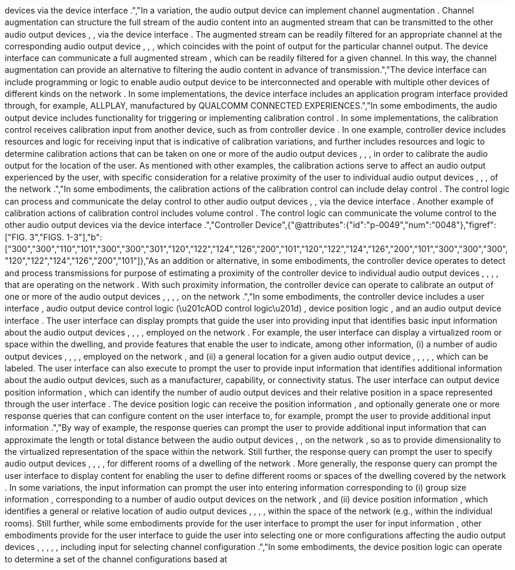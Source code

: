 devices via the device interface .","In a variation, the audio output device  can implement channel augmentation . Channel augmentation  can structure the full stream  of the audio content into an augmented stream  that can be transmitted to the other audio output devices , ,  via the device interface . The augmented stream  can be readily filtered for an appropriate channel at the corresponding audio output device , , , which coincides with the point of output for the particular channel output. The device interface  can communicate a full augmented stream , which can be readily filtered for a given channel. In this way, the channel augmentation  can provide an alternative to filtering the audio content in advance of transmission.","The device interface  can include programming or logic to enable audio output device  to be interconnected and operable with multiple other devices of different kinds on the network . In some implementations, the device interface  includes an application program interface provided through, for example, ALLPLAY, manufactured by QUALCOMM CONNECTED EXPERIENCES.","In some embodiments, the audio output device  includes functionality for triggering or implementing calibration control . In some implementations, the calibration control  receives calibration input  from another device, such as from controller device . In one example, controller device  includes resources and logic for receiving input that is indicative of calibration variations, and further includes resources and logic to determine calibration actions that can be taken on one or more of the audio output devices , , ,  in order to calibrate the audio output for the location of the user. As mentioned with other examples, the calibration actions serve to affect an audio output experienced by the user, with specific consideration for a relative proximity of the user to individual audio output devices , , ,  of the network .","In some embodiments, the calibration actions of the calibration control  can include delay control . The control logic  can process and communicate the delay control  to other audio output devices , ,  via the device interface . Another example of calibration actions of calibration control  includes volume control . The control logic  can communicate the volume control  to the other audio output devices via the device interface .","Controller Device",{"@attributes":{"id":"p-0049","num":"0048"},"figref":["FIG. 3","FIGS. 1-3"],"b":["300","300","110","101","300","300","301","120","122","124","126","200","101","120","122","124","126","200","101","300","300","300","120","122","124","126","200","101"]},"As an addition or alternative, in some embodiments, the controller device  operates to detect and process transmissions for purpose of estimating a proximity of the controller device to individual audio output devices , , , ,  that are operating on the network . With such proximity information, the controller device  can operate to calibrate an output of one or more of the audio output devices , , , ,  on the network .","In some embodiments, the controller device  includes a user interface , audio output device control logic (\u201cAOD control logic\u201d) , device position logic , and an audio output device interface . The user interface  can display prompts that guide the user into providing input that identifies basic input information  about the audio output devices , , , ,  employed on the network . For example, the user interface  can display a virtualized room or space within the dwelling, and provide features that enable the user to indicate, among other information, (i) a number of audio output devices , , , ,  employed on the network , and (ii) a general location for a given audio output device , , , , , which can be labeled. The user interface  can also execute to prompt the user to provide input information  that identifies additional information about the audio output devices, such as a manufacturer, capability, or connectivity status. The user interface  can output device position information , which can identify the number of audio output devices and their relative position in a space represented through the user interface . The device position logic  can receive the position information , and optionally generate one or more response queries  that can configure content on the user interface  to, for example, prompt the user to provide additional input information .","By way of example, the response queries  can prompt the user to provide additional input information  that can approximate the length or total distance between the audio output devices , ,  on the network , so as to provide dimensionality to the virtualized representation of the space within the network. Still further, the response query  can prompt the user to specify audio output devices , , , ,  for different rooms of a dwelling of the network . More generally, the response query  can prompt the user interface  to display content for enabling the user to define different rooms or spaces of the dwelling covered by the network . In some variations, the input information  can prompt the user into entering information corresponding to (i) group size information , corresponding to a number of audio output devices on the network , and (ii) device position information , which identifies a general or relative location of audio output devices , , , ,  within the space of the network  (e.g., within the individual rooms). Still further, while some embodiments provide for the user interface  to prompt the user for input information , other embodiments provide for the user interface  to guide the user into selecting one or more configurations affecting the audio output devices , , , , , including input for selecting channel configuration .","In some embodiments, the device position logic  can operate to determine a set of the channel configurations  based at
